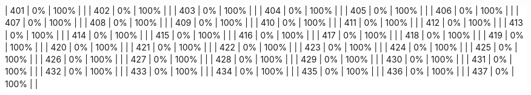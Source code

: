 | 401 | 0% | 100% |  |
| 402 | 0% | 100% |  |
| 403 | 0% | 100% |  |
| 404 | 0% | 100% |  |
| 405 | 0% | 100% |  |
| 406 | 0% | 100% |  |
| 407 | 0% | 100% |  |
| 408 | 0% | 100% |  |
| 409 | 0% | 100% |  |
| 410 | 0% | 100% |  |
| 411 | 0% | 100% |  |
| 412 | 0% | 100% |  |
| 413 | 0% | 100% |  |
| 414 | 0% | 100% |  |
| 415 | 0% | 100% |  |
| 416 | 0% | 100% |  |
| 417 | 0% | 100% |  |
| 418 | 0% | 100% |  |
| 419 | 0% | 100% |  |
| 420 | 0% | 100% |  |
| 421 | 0% | 100% |  |
| 422 | 0% | 100% |  |
| 423 | 0% | 100% |  |
| 424 | 0% | 100% |  |
| 425 | 0% | 100% |  |
| 426 | 0% | 100% |  |
| 427 | 0% | 100% |  |
| 428 | 0% | 100% |  |
| 429 | 0% | 100% |  |
| 430 | 0% | 100% |  |
| 431 | 0% | 100% |  |
| 432 | 0% | 100% |  |
| 433 | 0% | 100% |  |
| 434 | 0% | 100% |  |
| 435 | 0% | 100% |  |
| 436 | 0% | 100% |  |
| 437 | 0% | 100% |  |